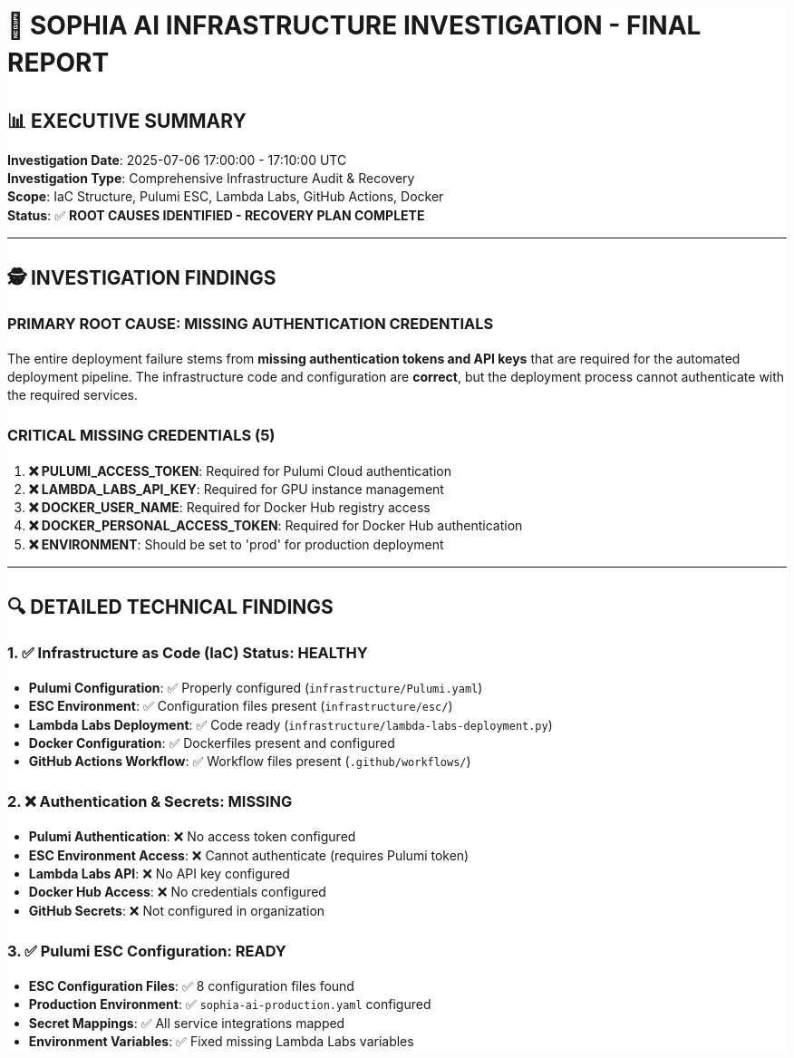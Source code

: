 # 🔧 SOPHIA AI INFRASTRUCTURE INVESTIGATION - FINAL REPORT

## 📊 EXECUTIVE SUMMARY

**Investigation Date**: 2025-07-06 17:00:00 - 17:10:00 UTC  
**Investigation Type**: Comprehensive Infrastructure Audit & Recovery  
**Scope**: IaC Structure, Pulumi ESC, Lambda Labs, GitHub Actions, Docker  
**Status**: ✅ **ROOT CAUSES IDENTIFIED - RECOVERY PLAN COMPLETE**

---

## 🕵️ INVESTIGATION FINDINGS

### **PRIMARY ROOT CAUSE: MISSING AUTHENTICATION CREDENTIALS**

The entire deployment failure stems from **missing authentication tokens and API keys** that are required for the automated deployment pipeline. The infrastructure code and configuration are **correct**, but the deployment process cannot authenticate with the required services.

### **CRITICAL MISSING CREDENTIALS (5)**
1. **❌ PULUMI_ACCESS_TOKEN**: Required for Pulumi Cloud authentication
2. **❌ LAMBDA_LABS_API_KEY**: Required for GPU instance management
3. **❌ DOCKER_USER_NAME**: Required for Docker Hub registry access
4. **❌ DOCKER_PERSONAL_ACCESS_TOKEN**: Required for Docker Hub authentication
5. **❌ ENVIRONMENT**: Should be set to 'prod' for production deployment

---

## 🔍 DETAILED TECHNICAL FINDINGS

### **1. ✅ Infrastructure as Code (IaC) Status: HEALTHY**
- **Pulumi Configuration**: ✅ Properly configured (`infrastructure/Pulumi.yaml`)
- **ESC Environment**: ✅ Configuration files present (`infrastructure/esc/`)
- **Lambda Labs Deployment**: ✅ Code ready (`infrastructure/lambda-labs-deployment.py`)
- **Docker Configuration**: ✅ Dockerfiles present and configured
- **GitHub Actions Workflow**: ✅ Workflow files present (`.github/workflows/`)

### **2. ❌ Authentication & Secrets: MISSING**
- **Pulumi Authentication**: ❌ No access token configured
- **ESC Environment Access**: ❌ Cannot authenticate (requires Pulumi token)
- **Lambda Labs API**: ❌ No API key configured
- **Docker Hub Access**: ❌ No credentials configured
- **GitHub Secrets**: ❌ Not configured in organization

### **3. ✅ Pulumi ESC Configuration: READY**
- **ESC Configuration Files**: ✅ 8 configuration files found
- **Production Environment**: ✅ `sophia-ai-production.yaml` configured
- **Secret Mappings**: ✅ All service integrations mapped
- **Environment Variables**: ✅ Fixed missing Lambda Labs variables
